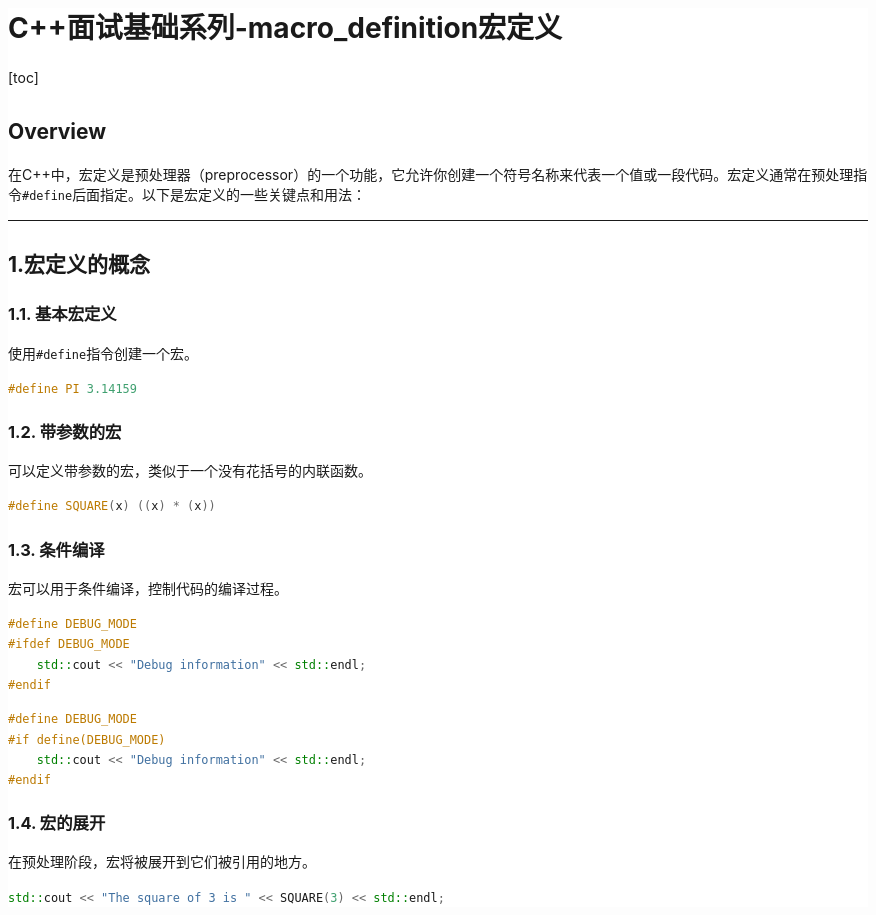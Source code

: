 # C++面试基础系列-macro_definition宏定义

[toc]

## Overview

在C++中，宏定义是预处理器（preprocessor）的一个功能，它允许你创建一个符号名称来代表一个值或一段代码。宏定义通常在预处理指令`#define`后面指定。以下是宏定义的一些关键点和用法：

---

## 1.宏定义的概念

### 1.1. 基本宏定义

使用`#define`指令创建一个宏。

```cpp
#define PI 3.14159
```

### 1.2. 带参数的宏

可以定义带参数的宏，类似于一个没有花括号的内联函数。

```cpp
#define SQUARE(x) ((x) * (x))
```

### 1.3. 条件编译

宏可以用于条件编译，控制代码的编译过程。

```cpp
#define DEBUG_MODE
#ifdef DEBUG_MODE
    std::cout << "Debug information" << std::endl;
#endif

```

```cpp
#define DEBUG_MODE
#if define(DEBUG_MODE)
    std::cout << "Debug information" << std::endl;
#endif
```

### 1.4. 宏的展开

在预处理阶段，宏将被展开到它们被引用的地方。

```cpp
std::cout << "The square of 3 is " << SQUARE(3) << std::endl;
```
